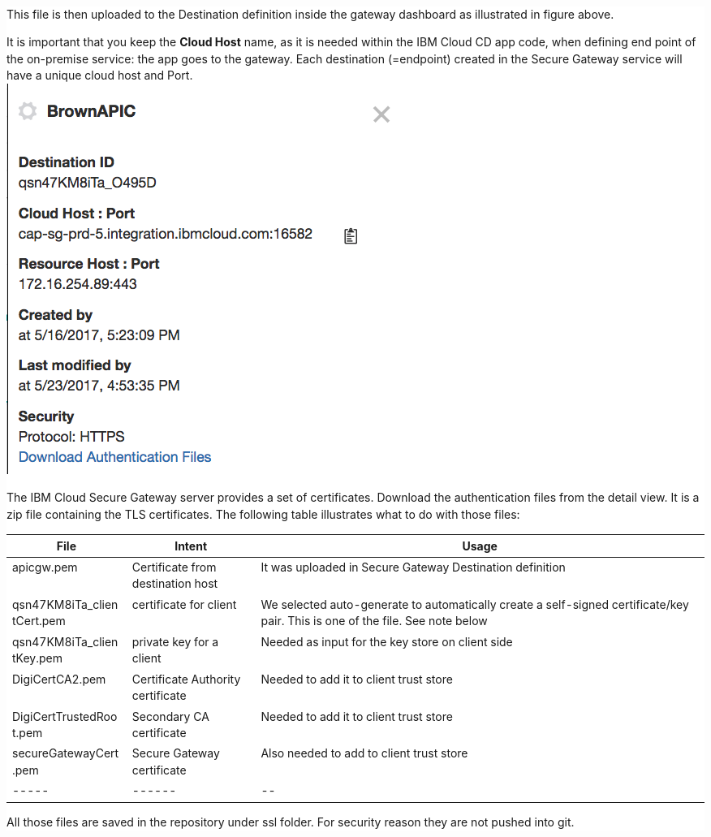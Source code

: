 This file is then uploaded to the Destination definition inside the gateway dashboard as illustrated in figure above.

It is important that you keep the **Cloud Host** name, as it is needed within the IBM Cloud CD app code, when defining end point of the on-premise service: the app goes to the gateway. Each destination (=endpoint) created in the Secure Gateway service will have a unique cloud host and Port.   
![proxy](cloud-host.png)

The IBM Cloud Secure Gateway server provides a set of certificates. Download the authentication files from the detail view. It is a zip file containing the TLS certificates.  The following table illustrates what to do with those files:

| File  | Intent |  Usage  |
| ----- | ------ | --- |
| apicgw.pem | Certificate from destination host | It was uploaded in Secure Gateway Destination definition |
| qsn47KM8iTa_clientCert.pem | certificate for client | We selected auto-generate to automatically create a self-signed certificate/key pair. This is one of the file. See note below|
| qsn47KM8iTa_clientKey.pem | private key for a client | Needed as input for the key store on client side |
| DigiCertCA2.pem | Certificate Authority certificate | Needed to add it to client trust store |
| DigiCertTrustedRoot.pem | Secondary CA certificate | Needed to add it to client trust store |
| secureGatewayCert.pem | Secure Gateway certificate | Also needed to add to client trust store|
| ----- | ------ | -- |


All those files are saved in the repository under ssl folder. For security reason they are not pushed into git.
